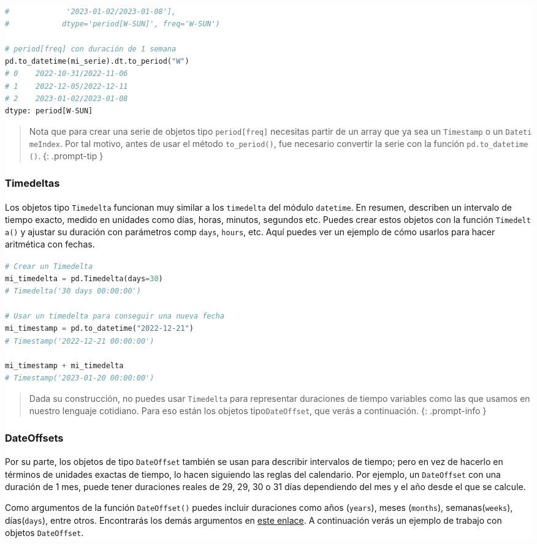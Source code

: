 ```python
#             '2023-01-02/2023-01-08'],
#            dtype='period[W-SUN]', freq='W-SUN')

# period[freq] con duración de 1 semana
pd.to_datetime(mi_serie).dt.to_period("W")
# 0    2022-10-31/2022-11-06
# 1    2022-12-05/2022-12-11
# 2    2023-01-02/2023-01-08
dtype: period[W-SUN]
```

> Nota que para crear una serie de objetos tipo `period[freq]` necesitas partir de un array que ya sea un `Timestamp` o un `DatetimeIndex`. Por tal motivo, antes de usar el método `to_period()`, fue necesario convertir la serie con la función `pd.to_datetime()`.
{: .prompt-tip }

### Timedeltas

Los objetos tipo `Timedelta` funcionan muy similar a los `timedelta` del módulo `datetime`. En resumen, describen un intervalo de tiempo exacto, medido en unidades como días, horas, minutos, segundos etc. Puedes crear estos objetos con la función `Timedelta()` y ajustar su duración con parámetros comp `days`, `hours`, etc. Aquí puedes ver un ejemplo de cómo usarlos para hacer aritmética con fechas.

```python
# Crear un Timedelta
mi_timedelta = pd.Timedelta(days=30)
# Timedelta('30 days 00:00:00')

# Usar un timedelta para conseguir una nueva fecha
mi_timestamp = pd.to_datetime("2022-12-21")
# Timestamp('2022-12-21 00:00:00')

mi_timestamp + mi_timedelta
# Timestamp('2023-01-20 00:00:00')
```

> Dada su construcción, no puedes usar `Timedelta` para representar duraciones de tiempo variables como las que usamos en nuestro lenguaje cotidiano. Para eso están los objetos tipo`DateOffset`, que verás a continuación.
{: .prompt-info }

### DateOffsets

Por su parte, los objetos de tipo `DateOffset` también se usan para describir intervalos de tiempo; pero en vez de hacerlo en términos de unidades exactas de tiempo, lo hacen siguiendo las reglas del calendario. Por ejemplo, un `DateOffset` con una duración de 1 mes, puede tener duraciones reales de 29, 29, 30 o 31 días dependiendo del mes y el año desde el que se calcule.

Como argumentos de la función `DateOffset()` puedes incluir duraciones como años (`years`), meses (`months`), semanas(`weeks`), días(`days`), entre otros. Encontrarás los demás argumentos en [este enlace](https://pandas.pydata.org/pandas-docs/stable/reference/api/pandas.tseries.offsets.DateOffset.html#pandas.tseries.offsets.DateOffset). A continuación verás un ejemplo de trabajo con objetos `DateOffset`.
